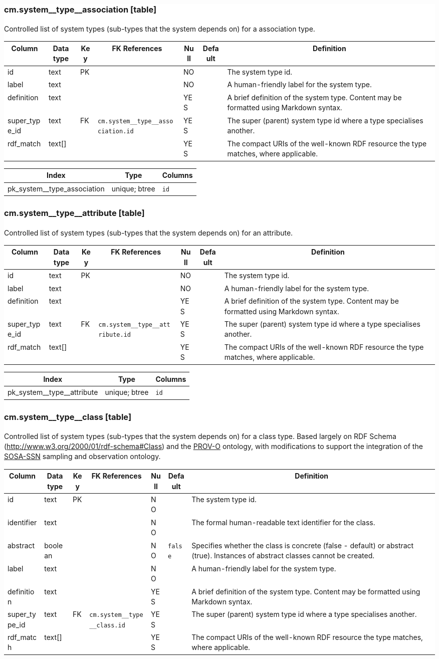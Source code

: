 
### cm.system__type__association \[table\]

Controlled list of system types (sub-types that the system depends on) for a association type.

| Column | Data type | Key | FK References | Null | Default | Definition |
| ------ | --------- | --- | ------------- | ---- | ------- | ---------- |
| id | text | PK |  | NO |  | The system type id. |
| label | text |  |  | NO |  | A human-friendly label for the system type. |
| definition | text |  |  | YES |  | A brief definition of the system type. Content may be formatted using Markdown syntax. |
| super_type_id | text | FK | `cm.system__type__association.id` | YES |  | The super (parent) system type id where a type specialises another. |
| rdf_match | text[] |  |  | YES |  | The compact URIs of the well-known RDF resource the type matches, where applicable. |

| Index | Type | Columns |
| ----- | ---- | ------- |
| pk_system__type_association | unique; btree | `id` |

### cm.system__type__attribute \[table\]

Controlled list of system types (sub-types that the system depends on) for an attribute.

| Column | Data type | Key | FK References | Null | Default | Definition |
| ------ | --------- | --- | ------------- | ---- | ------- | ---------- |
| id | text | PK |  | NO |  | The system type id. |
| label | text |  |  | NO |  | A human-friendly label for the system type. |
| definition | text |  |  | YES |  | A brief definition of the system type. Content may be formatted using Markdown syntax. |
| super_type_id | text | FK | `cm.system__type__attribute.id` | YES |  | The super (parent) system type id where a type specialises another. |
| rdf_match | text[] |  |  | YES |  | The compact URIs of the well-known RDF resource the type matches, where applicable. |

| Index | Type | Columns |
| ----- | ---- | ------- |
| pk_system__type__attribute | unique; btree | `id` |

### cm.system__type__class \[table\]

Controlled list of system types (sub-types that the system depends on) for a class type. Based largely on RDF Schema (http://www.w3.org/2000/01/rdf-schema#Class) and the [PROV-O](http://www.w3.org/ns/prov) ontology, with modifications to support the integration of the [SOSA-SSN](https://www.w3.org/TR/vocab-ssn/) sampling and observation ontology.

| Column | Data type | Key | FK References | Null | Default | Definition |
| ------ | --------- | --- | ------------- | ---- | ------- | ---------- |
| id | text | PK |  | NO |  | The system type id. |
| identifier | text |  |  | NO |  | The formal human-readable text identifier for the class. |
| abstract | boolean |  |  | NO | `false` | Specifies whether the class is concrete (false - default) or abstract (true). Instances of abstract classes cannot be created. |
| label | text |  |  | NO |  | A human-friendly label for the system type. |
| definition | text |  |  | YES |  | A brief definition of the system type. Content may be formatted using Markdown syntax. |
| super_type_id | text | FK | `cm.system__type__class.id` | YES |  | The super (parent) system type id where a type specialises another. |
| rdf_match | text[] |  |  | YES |  | The compact URIs of the well-known RDF resource the type matches, where applicable. |


[//]: # "Autogenerated from EDR database view sys.doc_schema_markdown"